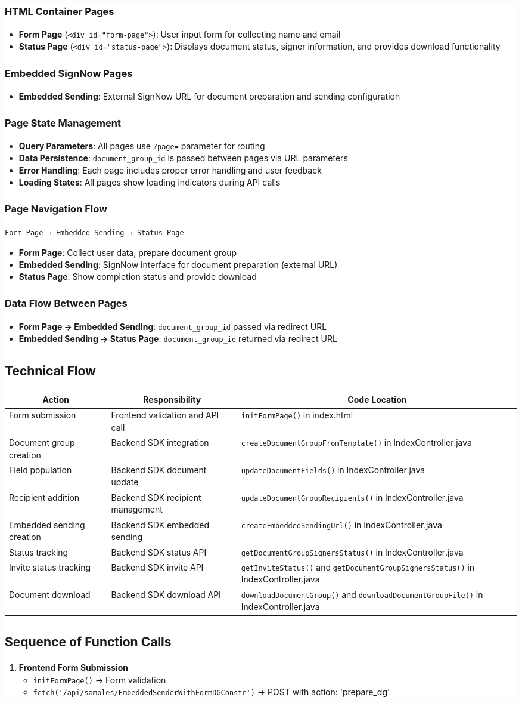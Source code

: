 ### HTML Container Pages
- **Form Page** (`<div id="form-page">`): User input form for collecting name and email
- **Status Page** (`<div id="status-page">`): Displays document status, signer information, and provides download functionality

### Embedded SignNow Pages
- **Embedded Sending**: External SignNow URL for document preparation and sending configuration

### Page State Management
- **Query Parameters**: All pages use `?page=` parameter for routing
- **Data Persistence**: `document_group_id` is passed between pages via URL parameters
- **Error Handling**: Each page includes proper error handling and user feedback
- **Loading States**: All pages show loading indicators during API calls

### Page Navigation Flow
```
Form Page → Embedded Sending → Status Page
```

- **Form Page**: Collect user data, prepare document group
- **Embedded Sending**: SignNow interface for document preparation (external URL)
- **Status Page**: Show completion status and provide download

### Data Flow Between Pages
- **Form Page → Embedded Sending**: `document_group_id` passed via redirect URL
- **Embedded Sending → Status Page**: `document_group_id` returned via redirect URL

## Technical Flow

| Action | Responsibility | Code Location |
|--------|---------------|---------------|
| Form submission | Frontend validation and API call | `initFormPage()` in index.html |
| Document group creation | Backend SDK integration | `createDocumentGroupFromTemplate()` in IndexController.java |
| Field population | Backend SDK document update | `updateDocumentFields()` in IndexController.java |
| Recipient addition | Backend SDK recipient management | `updateDocumentGroupRecipients()` in IndexController.java |
| Embedded sending creation | Backend SDK embedded sending | `createEmbeddedSendingUrl()` in IndexController.java |
| Status tracking | Backend SDK status API | `getDocumentGroupSignersStatus()` in IndexController.java |
| Invite status tracking | Backend SDK invite API | `getInviteStatus()` and `getDocumentGroupSignersStatus()` in IndexController.java |
| Document download | Backend SDK download API | `downloadDocumentGroup()` and `downloadDocumentGroupFile()` in IndexController.java |

## Sequence of Function Calls

1. **Frontend Form Submission**
   - `initFormPage()` → Form validation
   - `fetch('/api/samples/EmbeddedSenderWithFormDGConstr')` → POST with action: 'prepare_dg'
